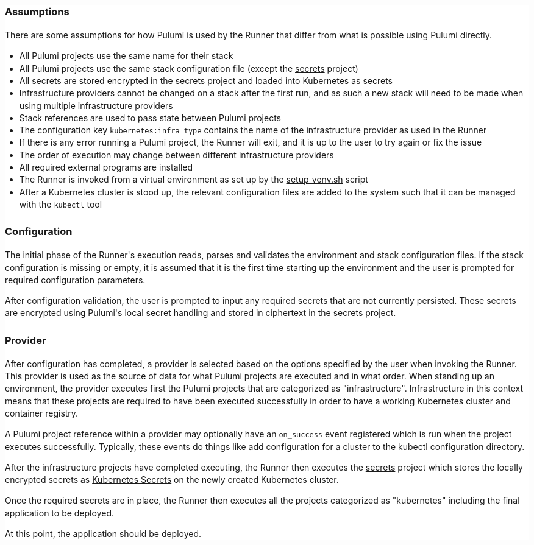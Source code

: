### Assumptions

There are some assumptions for how Pulumi is used by the Runner that differ
from what is possible using Pulumi directly.

* All Pulumi projects use the same name for their stack
* All Pulumi projects use the same stack configuration file (except the
  [secrets](../kubernetes/secrets) project)
* All secrets are stored encrypted in the [secrets](../kubernetes/secrets)
  project and loaded into Kubernetes as secrets
* Infrastructure providers cannot be changed on a stack after the first run,
  and as such a new stack will need to be made when using multiple
  infrastructure providers
* Stack references are used to pass state between Pulumi projects
* The configuration key `kubernetes:infra_type` contains the name of the
  infrastructure provider as used in the Runner
* If there is any error running a Pulumi project, the Runner will exit, and it
  is up to the user to try again or fix the issue
* The order of execution may change between different infrastructure providers
* All required external programs are installed
* The Runner is invoked from a virtual environment as set up by the
  [setup_venv.sh](../../../bin/setup_venv.sh) script
* After a Kubernetes cluster is stood up, the relevant configuration files are
  added to the system such that it can be managed with the `kubectl` tool

### Configuration

The initial phase of the Runner's execution reads, parses and validates the
environment and stack configuration files. If the stack configuration is missing
or empty, it is assumed that it is the first time starting up the environment
and the user is prompted for required configuration parameters.

After configuration validation, the user is prompted to input any required
secrets that are not currently persisted. These secrets are encrypted using
Pulumi's local secret handling and stored in ciphertext in the
[secrets](../kubernetes/secrets) project.

### Provider

After configuration has completed, a provider is selected based on the options
specified by the user when invoking the Runner. This provider is used as the
source of data for what Pulumi projects are executed and in what order. When
standing up an environment, the provider executes first the Pulumi projects that
are categorized as "infrastructure". Infrastructure in this context means that
these projects are required to have been executed successfully
in order to have a working Kubernetes cluster and container registry.

A Pulumi project reference within a provider may optionally have an
`on_success` event registered which is run when the project executes
successfully. Typically, these events do things like add configuration for a
cluster to the kubectl configuration directory.

After the infrastructure projects have completed executing, the Runner then
executes the [secrets](../kubernetes/secrets) project which stores the locally
encrypted secrets as
[Kubernetes Secrets](https://kubernetes.io/docs/concepts/configuration/secret/)
on the newly created Kubernetes cluster.

Once the required secrets are in place, the Runner then executes all the
projects categorized as "kubernetes" including the final application to be
deployed.

At this point, the application should be deployed.
